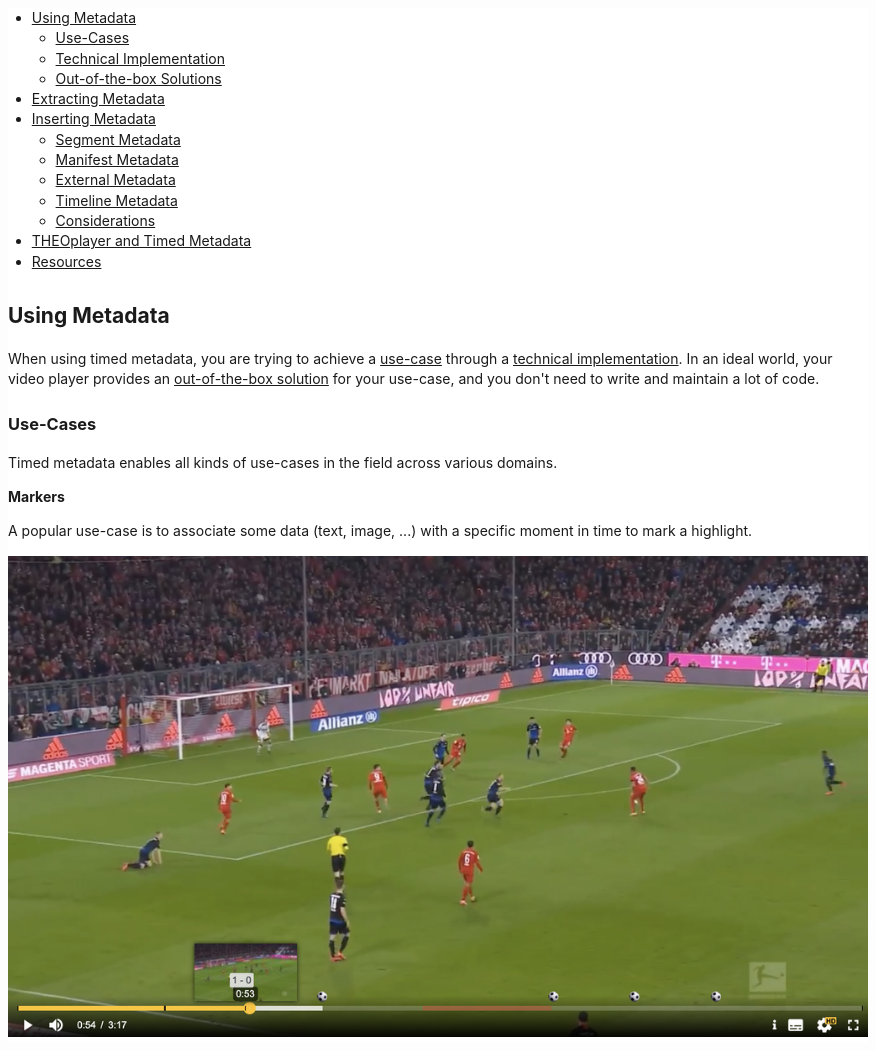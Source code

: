 - [Using Metadata](#using-metadata)
  - [Use-Cases](#use-cases)
  - [Technical Implementation](#technical-implementation)
  - [Out-of-the-box Solutions](#out-of-the-box-solutions)
- [Extracting Metadata](#extracting-metadata)
- [Inserting Metadata](#inserting-metadata)
  - [Segment Metadata](#segment-metadata)
  - [Manifest Metadata](#manifest-metadata)
  - [External Metadata](#external-metadata)
  - [Timeline Metadata](#timeline-metadata)
  - [Considerations](#considerations)
- [THEOplayer and Timed Metadata](#theoplayer-and-timed-metadata)
- [Resources](#resources)

## Using Metadata

When using timed metadata, you are trying to achieve a [use-case](#use-cases) through a [technical implementation](#technical-implementation).
In an ideal world, your video player provides an [out-of-the-box solution](#out-of-the-box-solutions) for your use-case,
and you don't need to write and maintain a lot of code.

### Use-Cases

Timed metadata enables all kinds of use-cases in the field across various domains.

**Markers**

A popular use-case is to associate some data (text, image, ...) with a specific moment in time to mark a highlight.

![Metadata Markers](../../assets/img/metadata-goals.png "Metadata Markers")
